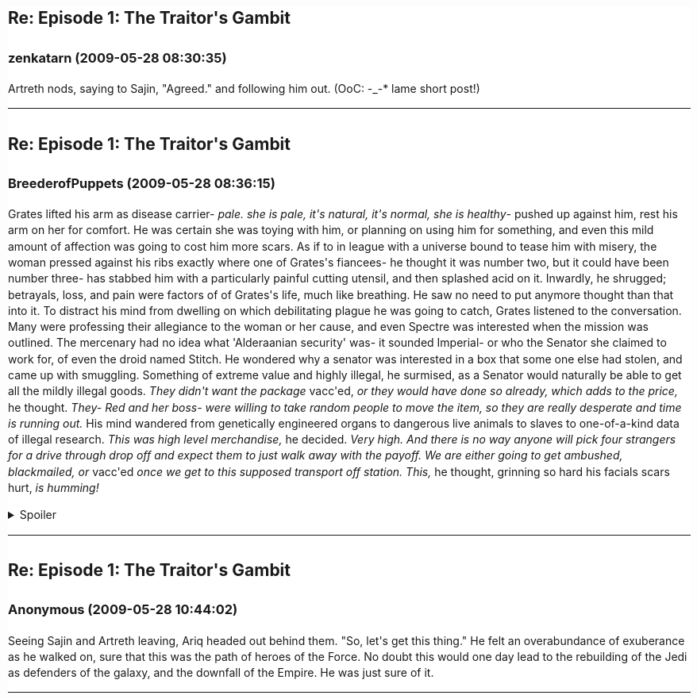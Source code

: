 
## Re: Episode 1: The Traitor's Gambit

### **zenkatarn** (2009-05-28 08:30:35)

Artreth nods, saying to Sajin, "Agreed." and following him out.
(OoC: -_-* lame short post!)

---

## Re: Episode 1: The Traitor's Gambit

### **BreederofPuppets** (2009-05-28 08:36:15)

Grates lifted his arm as disease carrier- *pale. she is pale, it's natural, it's normal, she is healthy*- pushed up against him, rest his arm on her for comfort. He was certain she was toying with him, or planning on using him for something, and even this mild amount of affection was going to cost him more scars. As if to in league with a universe bound to tease him with misery, the woman pressed against his ribs exactly where one of Grates's fiancees- he thought it was number two, but it could have been number three- has stabbed him with a particularly painful cutting utensil, and then splashed acid on it. Inwardly, he shrugged; betrayals, loss, and pain were factors of of Grates's life, much like breathing. He saw no need to put anymore thought than that into it.
To distract his mind from dwelling on which debilitating plague he was going to catch, Grates listened to the conversation. Many were professing their allegiance to the woman or her cause, and even Spectre was interested when the mission was outlined. The mercenary had no idea what 'Alderaanian security' was- it sounded Imperial- or who the Senator she claimed to work for, of even the droid named Stitch. He wondered why a senator was interested in a box that some one else had stolen, and came up with smuggling. Something of extreme value and highly illegal, he surmised, as a Senator would naturally be able to get all the mildly illegal goods. *They didn't want the package* vacc'ed, *or they would have done so already, which adds to the price,* he thought. *They- Red and her boss- were willing to take random people to move the item, so they are really desperate and time is running out.*
His mind wandered from genetically engineered organs to dangerous live animals to slaves to one-of-a-kind data of illegal research. *This was high level merchandise,* he decided.  *Very high. And there is no way anyone will pick four strangers for a drive through drop off and expect them to just walk away with the payoff. We are either going to get ambushed, blackmailed, or* vacc'ed *once we get to this supposed transport off station.*
*This,* he thought, grinning so hard his facials scars hurt, *is humming!*
<details><summary>Spoiler</summary></details>

---

## Re: Episode 1: The Traitor's Gambit

### **Anonymous** (2009-05-28 10:44:02)

Seeing Sajin and Artreth leaving, Ariq headed out behind them. "So, let's get this thing." He felt an overabundance of exuberance as he walked on, sure that this was the path of heroes of the Force. No doubt this would one day lead to the rebuilding of the Jedi as defenders of the galaxy, and the downfall of the Empire. He was just sure of it.

---
